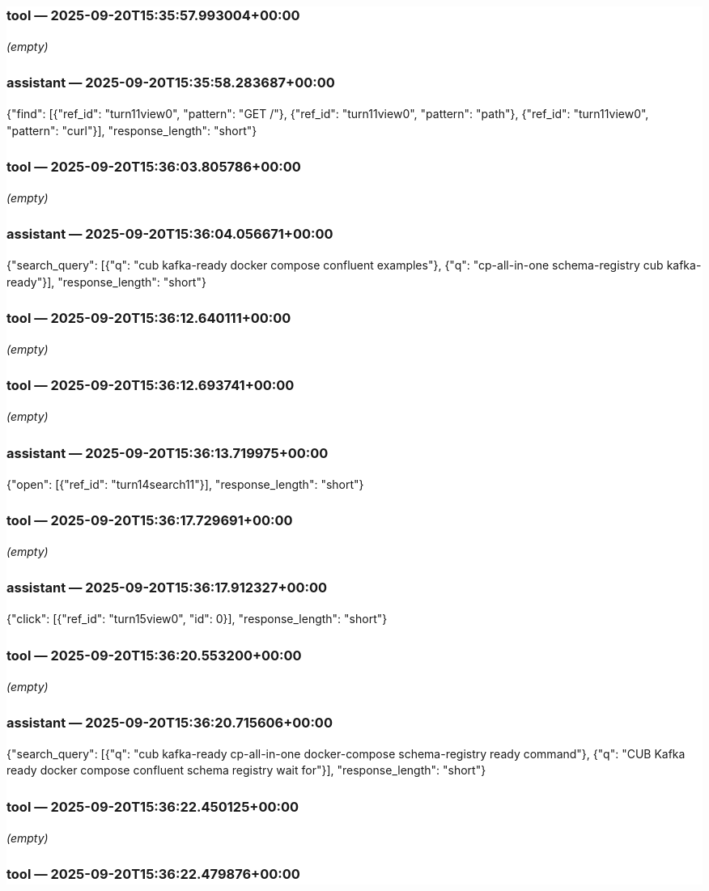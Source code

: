 ### tool — 2025-09-20T15:35:57.993004+00:00

_(empty)_

### assistant — 2025-09-20T15:35:58.283687+00:00

{"find": [{"ref_id": "turn11view0", "pattern": "GET /"}, {"ref_id": "turn11view0", "pattern": "path"}, {"ref_id": "turn11view0", "pattern": "curl"}], "response_length": "short"}

### tool — 2025-09-20T15:36:03.805786+00:00

_(empty)_

### assistant — 2025-09-20T15:36:04.056671+00:00

{"search_query": [{"q": "cub kafka-ready docker compose confluent examples"}, {"q": "cp-all-in-one schema-registry cub kafka-ready"}], "response_length": "short"}

### tool — 2025-09-20T15:36:12.640111+00:00

_(empty)_

### tool — 2025-09-20T15:36:12.693741+00:00

_(empty)_

### assistant — 2025-09-20T15:36:13.719975+00:00

{"open": [{"ref_id": "turn14search11"}], "response_length": "short"}

### tool — 2025-09-20T15:36:17.729691+00:00

_(empty)_

### assistant — 2025-09-20T15:36:17.912327+00:00

{"click": [{"ref_id": "turn15view0", "id": 0}], "response_length": "short"}

### tool — 2025-09-20T15:36:20.553200+00:00

_(empty)_

### assistant — 2025-09-20T15:36:20.715606+00:00

{"search_query": [{"q": "cub kafka-ready cp-all-in-one docker-compose schema-registry ready command"}, {"q": "CUB Kafka ready docker compose confluent schema registry wait for"}], "response_length": "short"}

### tool — 2025-09-20T15:36:22.450125+00:00

_(empty)_

### tool — 2025-09-20T15:36:22.479876+00:00
